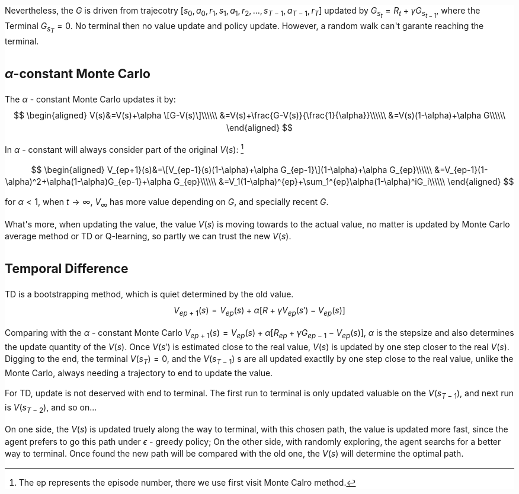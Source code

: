 Nevertheless, the $G$ is driven from trajecotry $\left[s_0,a_0,r_1,s_1,a_1,r_2,...,s_{T-1},a_{T-1},r_T\right]$ updated by $G_{s_t}=R_t+\gamma G_{s_{t-1}}$, where the Terminal $G_{s_T}=0$. No terminal then no value update and policy update. However, a random walk can't garante reaching the terminal.

## $\alpha$-constant Monte Carlo


The $\alpha$ - constant Monte Carlo updates it by:
$$
\begin{aligned}
V(s)&=V(s)+\alpha \[G-V(s)\]\\\\\\
&=V(s)+\frac{G-V(s)}{\frac{1}{\alpha}}\\\\\\
&=V(s)(1-\alpha)+\alpha G\\\\\\
\end{aligned}
$$

 In $\alpha$ - constant will always consider part of the original $V(s)$: [^3]

$$
\begin{aligned}
V_{ep+1}(s)&=\[V_{ep-1}(s)(1-\alpha)+\alpha G_{ep-1}\](1-\alpha)+\alpha G_{ep}\\\\\\
&=V_{ep-1}(1-\alpha)^2+\alpha(1-\alpha)G_{ep-1}+\alpha G_{ep}\\\\\\
&=V_1(1-\alpha)^{ep}+\sum_1^{ep}\alpha(1-\alpha)^iG_i\\\\\\
\end{aligned}
$$

for $\alpha <1$, when $t\rightarrow \infty$,  $V_{\infty}$ has more value depending on $G$, and specially recent $G$.

What's more, when updating the value, the value $V(s)$ is moving towards to the actual value, no matter is updated by Monte Carlo average method or TD or Q-learning, so partly we can trust the new $V(s)$.

[^3]: The ep represents the episode number, there we use first visit Monte Calro method.

## Temporal Difference

TD is a bootstrapping method, which is quiet determined by the old value.
$$
V_{ep+1}(s)=V_{ep}(s)+\alpha[R+\gamma V_{ep}(s')-V_{ep}(s)]
$$

Comparing with the $\alpha$ - constant Monte Carlo $V_{ep+1}(s)=V_{ep}(s)+\alpha [R_{ep}+\gamma G_{ep-1}-V_{ep}(s)]$, $\alpha$ is the stepsize and also determines the update quantity of the $V(s)$. Once $V(s')$ is estimated close to the real value, $V(s)$ is updated by one step closer to the real $V(s)$. Digging to the end, the terminal $V(s_T)=0$, and the $V(s_{T-1})$ s are all updated exactlly by one step close to the real value, unlike the Monte Carlo, always needing a trajectory to end to update the value. 

For TD, update is not deserved with end to terminal. The first run to terminal is only updated valuable on the $V(s_{T-1})$, and next run is $V(s_{T-2})$, and so on... 

On one side, the $V(s)$ is updated truely along the way to terminal, with this chosen path, the value is updated more fast, since the agent prefers to go this path under $\epsilon$ - greedy policy; On the other side, with randomly exploring, the agent searchs for a better way to terminal. Once found the new path will be compared with the old one, the $V(s)$ will determine the optimal path.


[^1]: Online image from [here]( https://miro.medium.com/freeze/max/588/1*Lq_shZnfjjiFEBmBOHk_qA.gif)
[^2]: Sutton's Reinforcement Book